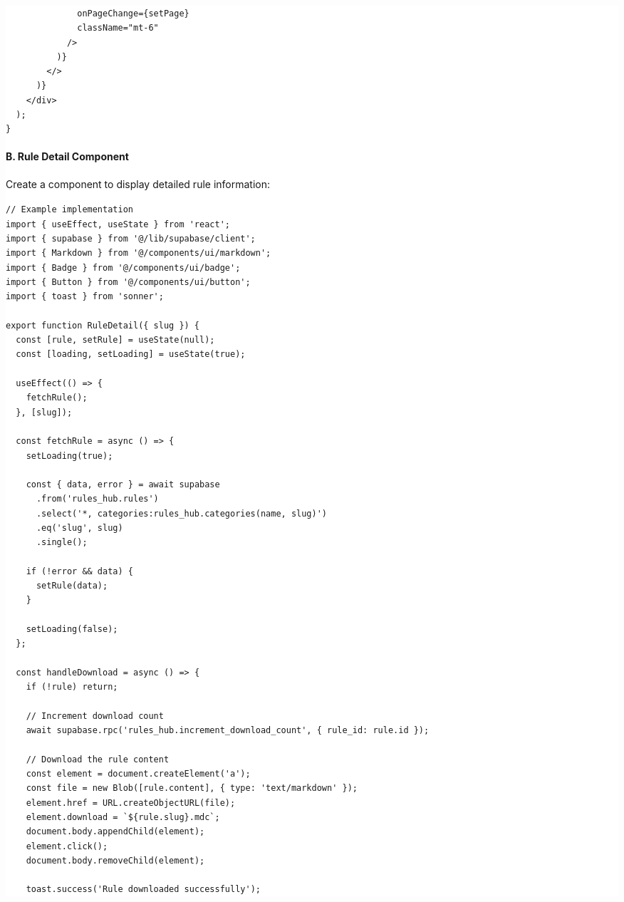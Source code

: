 ```tsx
              onPageChange={setPage}
              className="mt-6"
            />
          )}
        </>
      )}
    </div>
  );
}
```

#### B. Rule Detail Component

Create a component to display detailed rule information:

```tsx
// Example implementation
import { useEffect, useState } from 'react';
import { supabase } from '@/lib/supabase/client';
import { Markdown } from '@/components/ui/markdown';
import { Badge } from '@/components/ui/badge';
import { Button } from '@/components/ui/button';
import { toast } from 'sonner';

export function RuleDetail({ slug }) {
  const [rule, setRule] = useState(null);
  const [loading, setLoading] = useState(true);

  useEffect(() => {
    fetchRule();
  }, [slug]);

  const fetchRule = async () => {
    setLoading(true);

    const { data, error } = await supabase
      .from('rules_hub.rules')
      .select('*, categories:rules_hub.categories(name, slug)')
      .eq('slug', slug)
      .single();

    if (!error && data) {
      setRule(data);
    }

    setLoading(false);
  };

  const handleDownload = async () => {
    if (!rule) return;

    // Increment download count
    await supabase.rpc('rules_hub.increment_download_count', { rule_id: rule.id });

    // Download the rule content
    const element = document.createElement('a');
    const file = new Blob([rule.content], { type: 'text/markdown' });
    element.href = URL.createObjectURL(file);
    element.download = `${rule.slug}.mdc`;
    document.body.appendChild(element);
    element.click();
    document.body.removeChild(element);

    toast.success('Rule downloaded successfully');
```